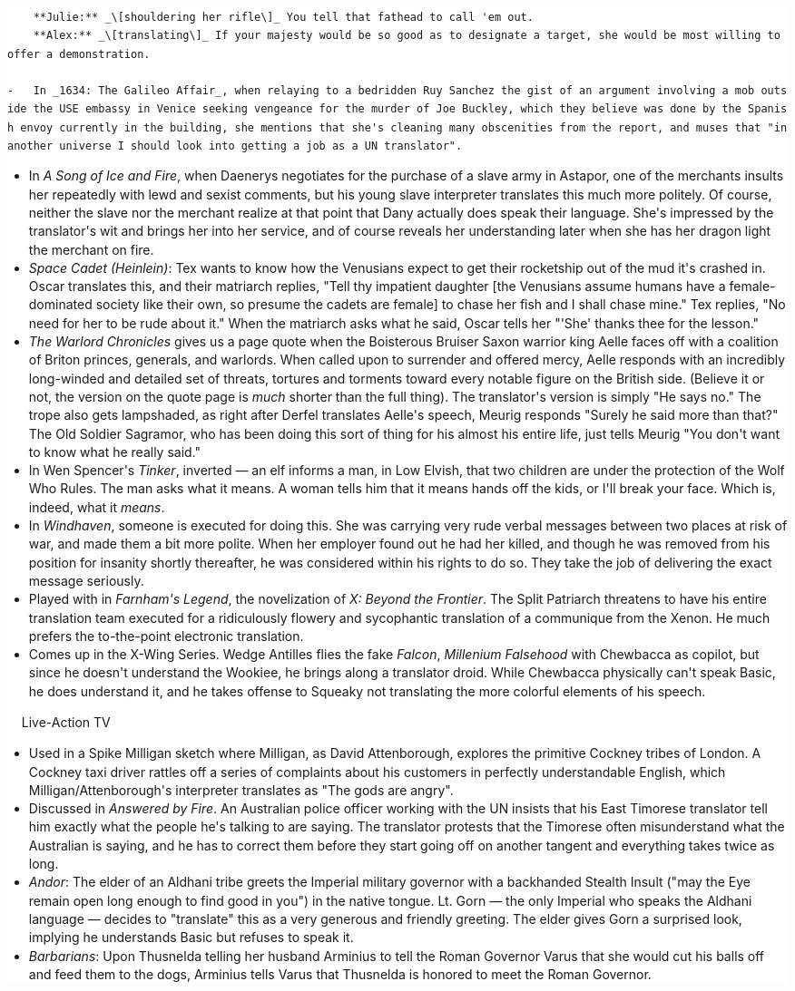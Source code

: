         **Julie:** _\[shouldering her rifle\]_ You tell that fathead to call 'em out.  
        **Alex:** _\[translating\]_ If your majesty would be so good as to designate a target, she would be most willing to offer a demonstration.
        
    -   In _1634: The Galileo Affair_, when relaying to a bedridden Ruy Sanchez the gist of an argument involving a mob outside the USE embassy in Venice seeking vengeance for the murder of Joe Buckley, which they believe was done by the Spanish envoy currently in the building, she mentions that she's cleaning many obscenities from the report, and muses that "in another universe I should look into getting a job as a UN translator".
-   In _A Song of Ice and Fire_, when Daenerys negotiates for the purchase of a slave army in Astapor, one of the merchants insults her repeatedly with lewd and sexist comments, but his young slave interpreter translates this much more politely. Of course, neither the slave nor the merchant realize at that point that Dany actually does speak their language. She's impressed by the translator's wit and brings her into her service, and of course reveals her understanding later when she has her dragon light the merchant on fire.
-   _Space Cadet (Heinlein)_: Tex wants to know how the Venusians expect to get their rocketship out of the mud it's crashed in. Oscar translates this, and their matriarch replies, "Tell thy impatient daughter \[the Venusians assume humans have a female-dominated society like their own, so presume the cadets are female\] to chase her fish and I shall chase mine." Tex replies, "No need for her to be rude about it." When the matriarch asks what he said, Oscar tells her "'She' thanks thee for the lesson."
-   _The Warlord Chronicles_ gives us a page quote when the Boisterous Bruiser Saxon warrior king Aelle faces off with a coalition of Briton princes, generals, and warlords. When called upon to surrender and offered mercy, Aelle responds with an incredibly long-winded and detailed set of threats, tortures and torments toward every notable figure on the British side. (Believe it or not, the version on the quote page is _much_ shorter than the full thing). The translator's version is simply "He says no." The trope also gets lampshaded, as right after Derfel translates Aelle's speech, Meurig responds "Surely he said more than that?" The Old Soldier Sagramor, who has been doing this sort of thing for his almost his entire life, just tells Meurig "You don't want to know what he really said."
-   In Wen Spencer's _Tinker_, inverted — an elf informs a man, in Low Elvish, that two children are under the protection of the Wolf Who Rules. The man asks what it means. A woman tells him that it means hands off the kids, or I'll break your face. Which is, indeed, what it _means_.
-   In _Windhaven_, someone is executed for doing this. She was carrying very rude verbal messages between two places at risk of war, and made them a bit more polite. When her employer found out he had her killed, and though he was removed from his position for insanity shortly thereafter, he was considered within his rights to do so. They take the job of delivering the exact message seriously.
-   Played with in _Farnham's Legend_, the novelization of _X: Beyond the Frontier_. The Split Patriarch threatens to have his entire translation team executed for a ridiculously flowery and sycophantic translation of a communique from the Xenon. He much prefers the to-the-point electronic translation.
-   Comes up in the X-Wing Series. Wedge Antilles flies the fake _Falcon_, _Millenium Falsehood_ with Chewbacca as copilot, but since he doesn't understand the Wookiee, he brings along a translator droid. While Chewbacca physically can't speak Basic, he does understand it, and he takes offense to Squeaky not translating the more colorful elements of his speech.

    Live-Action TV 

-   Used in a Spike Milligan sketch where Milligan, as David Attenborough, explores the primitive Cockney tribes of London. A Cockney taxi driver rattles off a series of complaints about his customers in perfectly understandable English, which Milligan/Attenborough's interpreter translates as "The gods are angry".
-   Discussed in _Answered by Fire_. An Australian police officer working with the UN insists that his East Timorese translator tell him exactly what the people he's talking to are saying. The translator protests that the Timorese often misunderstand what the Australian is saying, and he has to correct them before they start going off on another tangent and everything takes twice as long.
-   _Andor_: The elder of an Aldhani tribe greets the Imperial military governor with a backhanded Stealth Insult ("may the Eye remain open long enough to find good in you") in the native tongue. Lt. Gorn — the only Imperial who speaks the Aldhani language — decides to "translate" this as a very generous and friendly greeting. The elder gives Gorn a surprised look, implying he understands Basic but refuses to speak it.
-   _Barbarians_: Upon Thusnelda telling her husband Arminius to tell the Roman Governor Varus that she would cut his balls off and feed them to the dogs, Arminius tells Varus that Thusnelda is honored to meet the Roman Governor.